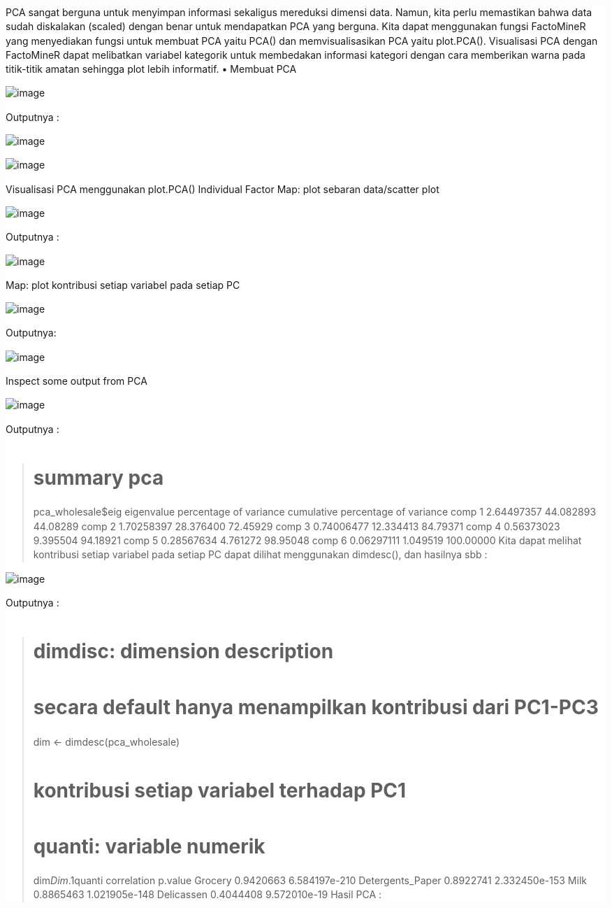 PCA sangat berguna untuk menyimpan informasi sekaligus mereduksi dimensi data. Namun, kita perlu memastikan bahwa data sudah diskalakan (scaled) dengan benar untuk mendapatkan PCA yang berguna. Kita dapat menggunakan fungsi FactoMineR yang menyediakan fungsi untuk membuat PCA yaitu PCA() dan memvisualisasikan PCA yaitu plot.PCA(). Visualisasi PCA dengan FactoMineR dapat melibatkan variabel kategorik untuk membedakan informasi kategori dengan cara memberikan warna pada titik-titik amatan sehingga plot lebih informatif.
•	Membuat PCA
  
 ![image](https://user-images.githubusercontent.com/97815444/149651728-4517ca29-5f08-4e89-befc-1ee3b26a640e.png)
  
Outputnya :
  
 ![image](https://user-images.githubusercontent.com/97815444/149651764-fc5cd854-e72f-438a-9bac-cf24d9c1db95.png)
  
![image](https://user-images.githubusercontent.com/97815444/149651767-2016791e-faf2-462c-a28d-220df5af135e.png)
  
Visualisasi PCA menggunakan plot.PCA()
Individual Factor Map: plot sebaran data/scatter plot
  
 ![image](https://user-images.githubusercontent.com/97815444/149651778-3163ff32-7ccd-4edf-8310-844590bd8fc3.png)
  
Outputnya :
  
 ![image](https://user-images.githubusercontent.com/97815444/149651785-f846e619-19f1-4e72-9f3b-c25a73c74ba0.png)
  
Map: plot kontribusi setiap variabel pada setiap PC
  
 ![image](https://user-images.githubusercontent.com/97815444/149651790-4ab11f70-cf14-4758-8213-34cf0b9e642f.png)
  
Outputnya:
  
 ![image](https://user-images.githubusercontent.com/97815444/149651794-276e48fe-d7bb-4cef-a6e7-fb2e7de0cc00.png)
  
Inspect some output from PCA
  
 ![image](https://user-images.githubusercontent.com/97815444/149651802-ae9fa29a-ce5a-472b-bb40-ce1b434ffcaf.png)
  
Outputnya :
> # summary pca
> pca_wholesale$eig
       eigenvalue percentage of variance cumulative percentage of variance
comp 1 2.64497357              44.082893                          44.08289
comp 2 1.70258397              28.376400                          72.45929
comp 3 0.74006477              12.334413                          84.79371
comp 4 0.56373023               9.395504                          94.18921
comp 5 0.28567634               4.761272                          98.95048
comp 6 0.06297111               1.049519                         100.00000
Kita dapat melihat kontribusi setiap variabel pada setiap PC dapat dilihat menggunakan dimdesc(), dan hasilnya sbb :
  
 ![image](https://user-images.githubusercontent.com/97815444/149651805-f285f6b8-1f3e-42c8-a902-29926f657c86.png)
  
Outputnya :
> # dimdisc: dimension description
> # secara default hanya menampilkan kontribusi dari PC1-PC3
> dim <- dimdesc(pca_wholesale)
> # kontribusi setiap variabel terhadap PC1
> # quanti: variable numerik
> dim$Dim.1$quanti
                 correlation       p.value
Grocery            0.9420663 6.584197e-210
Detergents_Paper   0.8922741 2.332450e-153
Milk               0.8865463 1.021905e-148
Delicassen         0.4044408  9.572010e-19
Hasil PCA :
  
